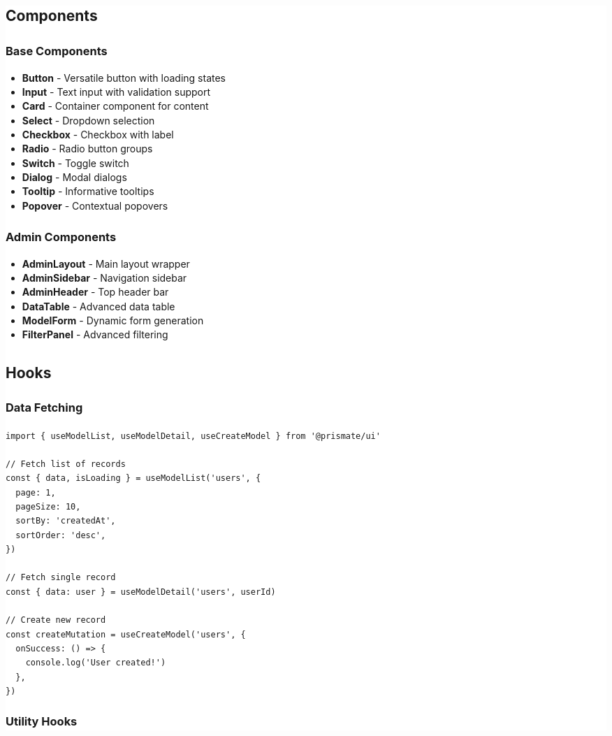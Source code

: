 ## Components

### Base Components

- **Button** - Versatile button with loading states
- **Input** - Text input with validation support
- **Card** - Container component for content
- **Select** - Dropdown selection
- **Checkbox** - Checkbox with label
- **Radio** - Radio button groups
- **Switch** - Toggle switch
- **Dialog** - Modal dialogs
- **Tooltip** - Informative tooltips
- **Popover** - Contextual popovers

### Admin Components

- **AdminLayout** - Main layout wrapper
- **AdminSidebar** - Navigation sidebar
- **AdminHeader** - Top header bar
- **DataTable** - Advanced data table
- **ModelForm** - Dynamic form generation
- **FilterPanel** - Advanced filtering

## Hooks

### Data Fetching

```tsx
import { useModelList, useModelDetail, useCreateModel } from '@prismate/ui'

// Fetch list of records
const { data, isLoading } = useModelList('users', {
  page: 1,
  pageSize: 10,
  sortBy: 'createdAt',
  sortOrder: 'desc',
})

// Fetch single record
const { data: user } = useModelDetail('users', userId)

// Create new record
const createMutation = useCreateModel('users', {
  onSuccess: () => {
    console.log('User created!')
  },
})
```

### Utility Hooks
